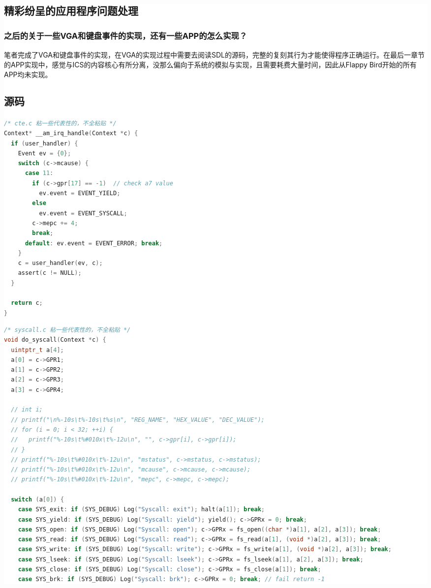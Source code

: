 ## 精彩纷呈的应用程序问题处理

### 之后的关于一些VGA和键盘事件的实现，还有一些APP的怎么实现？

笔者完成了VGA和键盘事件的实现，在VGA的实现过程中需要去阅读SDL的源码，完整的复刻其行为才能使得程序正确运行。在最后一章节的APP实现中，感觉与ICS的内容核心有所分离，没那么偏向于系统的模拟与实现，且需要耗费大量时间，因此从Flappy Bird开始的所有APP均未实现。

## 源码

```c
/* cte.c 粘一些代表性的，不全粘贴 */ 
Context* __am_irq_handle(Context *c) {
  if (user_handler) {
    Event ev = {0};
    switch (c->mcause) {
      case 11: 
        if (c->gpr[17] == -1)  // check a7 value
          ev.event = EVENT_YIELD;
        else 
          ev.event = EVENT_SYSCALL;
        c->mepc += 4;
        break;
      default: ev.event = EVENT_ERROR; break;
    }
    c = user_handler(ev, c);
    assert(c != NULL);
  }

  return c;
}
```

```c
/* syscall.c 粘一些代表性的，不全粘贴 */ 
void do_syscall(Context *c) {
  uintptr_t a[4];
  a[0] = c->GPR1;
  a[1] = c->GPR2;
  a[2] = c->GPR3;
  a[3] = c->GPR4;
  
  // int i;
  // printf("\n%-10s\t%-10s\t%s\n", "REG_NAME", "HEX_VALUE", "DEC_VALUE");
  // for (i = 0; i < 32; ++i) {
  //   printf("%-10s\t%#010x\t%-12u\n", "", c->gpr[i], c->gpr[i]);
  // }
  // printf("%-10s\t%#010x\t%-12u\n", "mstatus", c->mstatus, c->mstatus);
  // printf("%-10s\t%#010x\t%-12u\n", "mcause", c->mcause, c->mcause);
  // printf("%-10s\t%#010x\t%-12u\n", "mepc", c->mepc, c->mepc);

  switch (a[0]) {
    case SYS_exit: if (SYS_DEBUG) Log("Syscall: exit"); halt(a[1]); break;
    case SYS_yield: if (SYS_DEBUG) Log("Syscall: yield"); yield(); c->GPRx = 0; break;
    case SYS_open: if (SYS_DEBUG) Log("Syscall: open"); c->GPRx = fs_open((char *)a[1], a[2], a[3]); break;
    case SYS_read: if (SYS_DEBUG) Log("Syscall: read"); c->GPRx = fs_read(a[1], (void *)a[2], a[3]); break;
    case SYS_write: if (SYS_DEBUG) Log("Syscall: write"); c->GPRx = fs_write(a[1], (void *)a[2], a[3]); break;
    case SYS_lseek: if (SYS_DEBUG) Log("Syscall: lseek"); c->GPRx = fs_lseek(a[1], a[2], a[3]); break;
    case SYS_close: if (SYS_DEBUG) Log("Syscall: close"); c->GPRx = fs_close(a[1]); break;
    case SYS_brk: if (SYS_DEBUG) Log("Syscall: brk"); c->GPRx = 0; break; // fail return -1
```